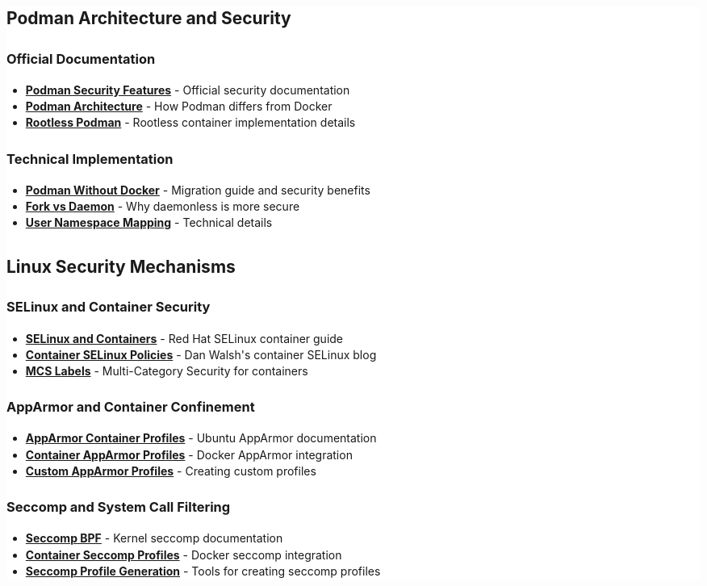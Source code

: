 ## Podman Architecture and Security

### Official Documentation

- **[Podman Security Features](https://docs.podman.io/en/latest/markdown/podman.1.html#security-options)** -
  Official security documentation
- **[Podman Architecture](https://podman.io/whatis.html)** - How Podman differs
  from Docker
- **[Rootless Podman](https://docs.podman.io/en/latest/markdown/podman.1.html#rootless-mode)** -
  Rootless container implementation details

### Technical Implementation

- **[Podman Without Docker](https://developers.redhat.com/blog/2019/02/21/podman-and-buildah-for-docker-users)** -
  Migration guide and security benefits
- **[Fork vs Daemon](https://podman.io/blogs/2018/10/31/podman-why-no-daemon.html)** -
  Why daemonless is more secure
- **[User Namespace Mapping](https://github.com/containers/podman/blob/main/docs/tutorials/rootless_tutorial.md#user-namespace-mapping)** -
  Technical details

## Linux Security Mechanisms

### SELinux and Container Security

- **[SELinux and Containers](https://access.redhat.com/documentation/en-us/red_hat_enterprise_linux/8/html/using_selinux/using-selinux-with-container-runtimes_using-selinux)** -
  Red Hat SELinux container guide
- **[Container SELinux Policies](https://danwalsh.livejournal.com/74754.html)** -
  Dan Walsh's container SELinux blog
- **[MCS Labels](https://selinuxproject.org/page/NB_MLS)** - Multi-Category
  Security for containers

### AppArmor and Container Confinement

- **[AppArmor Container Profiles](https://wiki.ubuntu.com/AppArmor/Documentation)** -
  Ubuntu AppArmor documentation
- **[Container AppArmor Profiles](https://docs.docker.com/engine/security/apparmor/)** -
  Docker AppArmor integration
- **[Custom AppArmor Profiles](https://gitlab.com/apparmor/apparmor/-/wikis/Documentation)** -
  Creating custom profiles

### Seccomp and System Call Filtering

- **[Seccomp BPF](https://www.kernel.org/doc/Documentation/prctl/seccomp_filter.txt)** -
  Kernel seccomp documentation
- **[Container Seccomp Profiles](https://docs.docker.com/engine/security/seccomp/)** -
  Docker seccomp integration
- **[Seccomp Profile Generation](https://github.com/docker/labs/tree/master/security/seccomp)** -
  Tools for creating seccomp profiles
